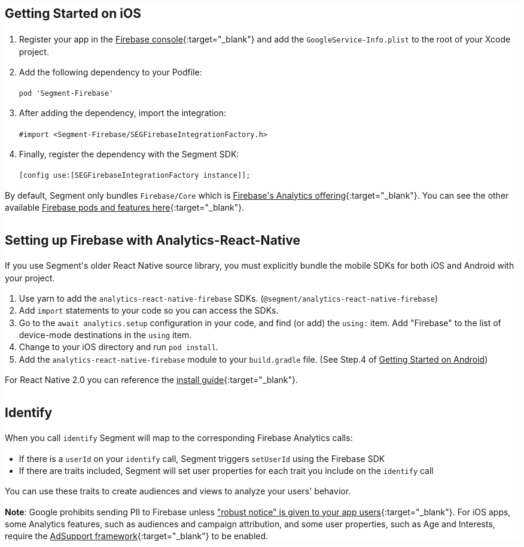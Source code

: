 ## Getting Started on iOS

1. Register your app in the [Firebase console](https://console.firebase.google.com/){:target="_blank"} and add the `GoogleService-Info.plist` to the root of your Xcode project.

2. Add the following dependency to your Podfile:
   ```
   pod 'Segment-Firebase'
   ```

3. After adding the dependency, import the integration:

   ```
   #import <Segment-Firebase/SEGFirebaseIntegrationFactory.h>
   ```
4. Finally, register the dependency with the Segment SDK:

   ```
   [config use:[SEGFirebaseIntegrationFactory instance]];
   ```

By default, Segment only bundles `Firebase/Core` which is [Firebase's Analytics offering](https://firebase.google.com/docs/analytics/){:target="_blank"}. You can see the other available [Firebase pods and features here](https://firebase.google.com/docs/ios/setup){:target="_blank"}.

## Setting up Firebase with Analytics-React-Native

If you use Segment's older React Native source library, you must explicitly bundle the mobile SDKs for both iOS and Android with your project.

1. Use yarn to add the `analytics-react-native-firebase` SDKs.  (`@segment/analytics-react-native-firebase`)
2. Add `import` statements to your code so you can access the SDKs.
3. Go to the `await analytics.setup` configuration in your code, and find (or add) the `using:` item. Add "Firebase" to the list of device-mode destinations in the `using` item.
4. Change to your iOS directory and run `pod install`.
5. Add the `analytics-react-native-firebase` module to your `build.gradle` file. (See Step.4 of [Getting Started on Android](/docs/connections/destinations/catalog/firebase/#getting-started-on-android))

For React Native 2.0 you can reference the [install guide](https://github.com/segmentio/analytics-react-native/blob/master/packages/plugins/plugin-firebase/README.md){:target="_blank"}.
## Identify

When you call `identify` Segment will map to the corresponding Firebase Analytics calls:

- If there is a `userId` on your `identify` call, Segment triggers `setUserId` using the Firebase SDK
- If there are traits included, Segment will set user properties for each trait you include on the `identify` call

You can use these traits to create audiences and views to analyze your users' behavior.

**Note**: Google prohibits sending PII to Firebase unless ["robust notice" is given to your app users](https://firebase.google.com/policies/analytics/){:target="_blank"}. For iOS apps, some Analytics features, such as audiences and campaign attribution, and some user properties, such as Age and Interests, require the [AdSupport framework](https://developer.apple.com/reference/adsupport){:target="_blank"} to be enabled.
